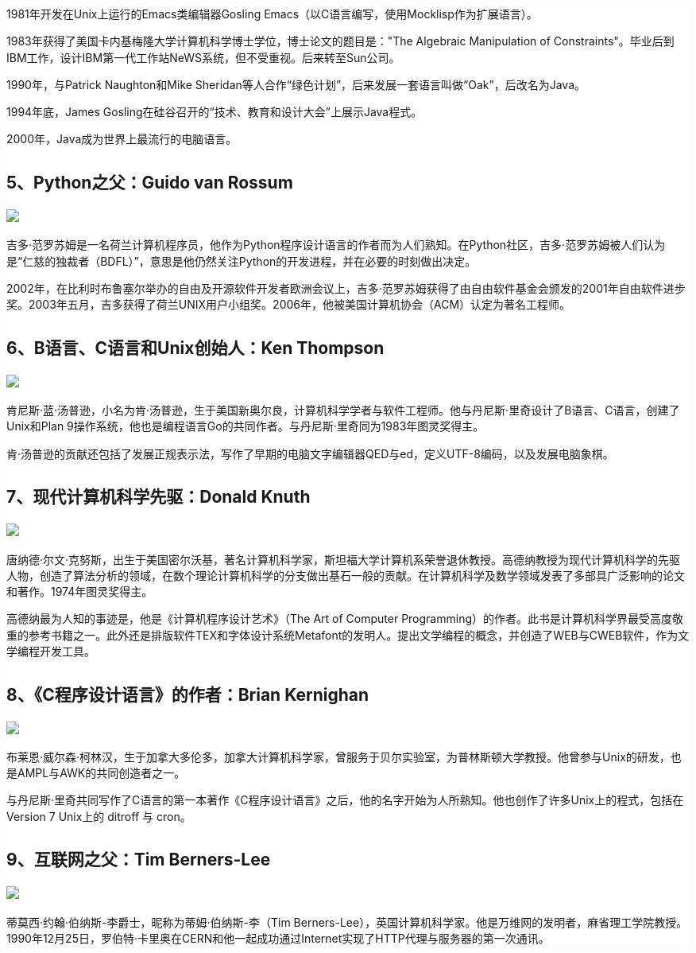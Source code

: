 1981年开发在Unix上运行的Emacs类编辑器Gosling Emacs（以C语言编写，使用Mocklisp作为扩展语言）。

1983年获得了美国卡内基梅隆大学计算机科学博士学位，博士论文的题目是："The Algebraic Manipulation of Constraints"。毕业后到IBM工作，设计IBM第一代工作站NeWS系统，但不受重视。后来转至Sun公司。

1990年，与Patrick Naughton和Mike Sheridan等人合作“绿色计划”，后来发展一套语言叫做“Oak”，后改名为Java。

1994年底，James Gosling在硅谷召开的“技术、教育和设计大会”上展示Java程式。

2000年，Java成为世界上最流行的电脑语言。

## 5、Python之父：Guido van Rossum

![](http://upload.chinaz.com/2015/0414/1428994986755.jpg)

吉多·范罗苏姆是一名荷兰计算机程序员，他作为Python程序设计语言的作者而为人们熟知。在Python社区，吉多·范罗苏姆被人们认为是“仁慈的独裁者（BDFL）”，意思是他仍然关注Python的开发进程，并在必要的时刻做出决定。

2002年，在比利时布鲁塞尔举办的自由及开源软件开发者欧洲会议上，吉多·范罗苏姆获得了由自由软件基金会颁发的2001年自由软件进步奖。2003年五月，吉多获得了荷兰UNIX用户小组奖。2006年，他被美国计算机协会（ACM）认定为著名工程师。

## 6、B语言、C语言和Unix创始人：Ken Thompson

![](http://www.vaikan.com/wordpress/wp-content/uploads/2014/12-greatest-programmers-of-all-time/Kenneth-Lane-Thompson.jpg)

肯尼斯·蓝·汤普逊，小名为肯·汤普逊，生于美国新奥尔良，计算机科学学者与软件工程师。他与丹尼斯·里奇设计了B语言、C语言，创建了Unix和Plan 9操作系统，他也是编程语言Go的共同作者。与丹尼斯·里奇同为1983年图灵奖得主。

肯·汤普逊的贡献还包括了发展正规表示法，写作了早期的电脑文字编辑器QED与ed，定义UTF-8编码，以及发展电脑象棋。

## 7、现代计算机科学先驱：Donald Knuth

![](http://www.vaikan.com/wordpress/wp-content/uploads/2014/12-greatest-programmers-of-all-time/Donald-Knuth.jpg)

唐纳德·尔文·克努斯，出生于美国密尔沃基，著名计算机科学家，斯坦福大学计算机系荣誉退休教授。高德纳教授为现代计算机科学的先驱人物，创造了算法分析的领域，在数个理论计算机科学的分支做出基石一般的贡献。在计算机科学及数学领域发表了多部具广泛影响的论文和著作。1974年图灵奖得主。

高德纳最为人知的事迹是，他是《计算机程序设计艺术》（The Art of Computer Programming）的作者。此书是计算机科学界最受高度敬重的参考书籍之一。此外还是排版软件TEX和字体设计系统Metafont的发明人。提出文学编程的概念，并创造了WEB与CWEB软件，作为文学编程开发工具。

## 8、《C程序设计语言》的作者：Brian Kernighan

![](http://www.vaikan.com/wordpress/wp-content/uploads/2014/12-greatest-programmers-of-all-time/Brian-Kernighan.jpg)

布莱恩·威尔森·柯林汉，生于加拿大多伦多，加拿大计算机科学家，曾服务于贝尔实验室，为普林斯顿大学教授。他曾参与Unix的研发，也是AMPL与AWK的共同创造者之一。

与丹尼斯·里奇共同写作了C语言的第一本著作《C程序设计语言》之后，他的名字开始为人所熟知。他也创作了许多Unix上的程式，包括在Version 7 Unix上的 ditroff 与 cron。

## 9、互联网之父：Tim Berners-Lee

![](http://www.vaikan.com/wordpress/wp-content/uploads/2014/12-greatest-programmers-of-all-time/Tim-Berners-Lee.jpg)

蒂莫西·约翰·伯纳斯-李爵士，昵称为蒂姆·伯纳斯-李（Tim Berners-Lee），英国计算机科学家。他是万维网的发明者，麻省理工学院教授。1990年12月25日，罗伯特·卡里奥在CERN和他一起成功通过Internet实现了HTTP代理与服务器的第一次通讯。
